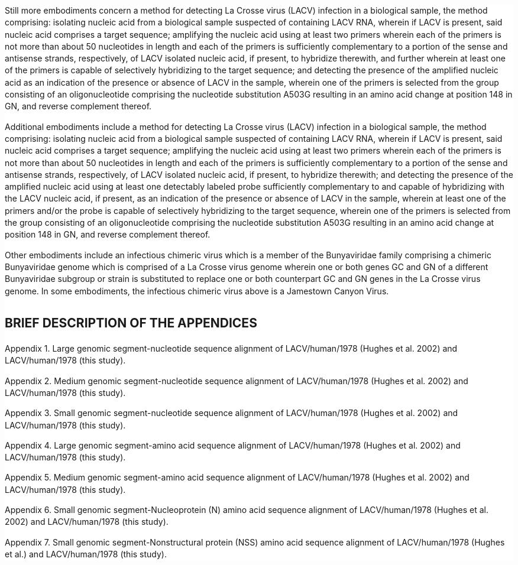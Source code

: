 Still more embodiments concern a method for detecting La Crosse virus (LACV) infection in a biological sample, the method comprising: isolating nucleic acid from a biological sample suspected of containing LACV RNA, wherein if LACV is present, said nucleic acid comprises a target sequence; amplifying the nucleic acid using at least two primers wherein each of the primers is not more than about 50 nucleotides in length and each of the primers is sufficiently complementary to a portion of the sense and antisense strands, respectively, of LACV isolated nucleic acid, if present, to hybridize therewith, and further wherein at least one of the primers is capable of selectively hybridizing to the target sequence; and detecting the presence of the amplified nucleic acid as an indication of the presence or absence of LACV in the sample, wherein one of the primers is selected from the group consisting of an oligonucleotide comprising the nucleotide substitution A503G resulting in an amino acid change at position 148 in GN, and reverse complement thereof.

Additional embodiments include a method for detecting La Crosse virus (LACV) infection in a biological sample, the method comprising: isolating nucleic acid from a biological sample suspected of containing LACV RNA, wherein if LACV is present, said nucleic acid comprises a target sequence; amplifying the nucleic acid using at least two primers wherein each of the primers is not more than about 50 nucleotides in length and each of the primers is sufficiently complementary to a portion of the sense and antisense strands, respectively, of LACV isolated nucleic acid, if present, to hybridize therewith; and detecting the presence of the amplified nucleic acid using at least one detectably labeled probe sufficiently complementary to and capable of hybridizing with the LACV nucleic acid, if present, as an indication of the presence or absence of LACV in the sample, wherein at least one of the primers and/or the probe is capable of selectively hybridizing to the target sequence, wherein one of the primers is selected from the group consisting of an oligonucleotide comprising the nucleotide substitution A503G resulting in an amino acid change at position 148 in GN, and reverse complement thereof.

Other embodiments include an infectious chimeric virus which is a member of the Bunyaviridae family comprising a chimeric Bunyaviridae genome which is comprised of a La Crosse virus genome wherein one or both genes GC and GN of a different Bunyaviridae subgroup or strain is substituted to replace one or both counterpart GC and GN genes in the La Crosse virus genome. In some embodiments, the infectious chimeric virus above is a Jamestown Canyon Virus.

## BRIEF DESCRIPTION OF THE APPENDICES

Appendix 1. Large genomic segment-nucleotide sequence alignment of LACV/human/1978 (Hughes et al. 2002) and LACV/human/1978 (this study).

Appendix 2. Medium genomic segment-nucleotide sequence alignment of LACV/human/1978 (Hughes et al. 2002) and LACV/human/1978 (this study).

Appendix 3. Small genomic segment-nucleotide sequence alignment of LACV/human/1978 (Hughes et al. 2002) and LACV/human/1978 (this study).

Appendix 4. Large genomic segment-amino acid sequence alignment of LACV/human/1978 (Hughes et al. 2002) and LACV/human/1978 (this study).

Appendix 5. Medium genomic segment-amino acid sequence alignment of LACV/human/1978 (Hughes et al. 2002) and LACV/human/1978 (this study).

Appendix 6. Small genomic segment-Nucleoprotein (N) amino acid sequence alignment of LACV/human/1978 (Hughes et al. 2002) and LACV/human/1978 (this study).

Appendix 7. Small genomic segment-Nonstructural protein (NSS) amino acid sequence alignment of LACV/human/1978 (Hughes et al.) and LACV/human/1978 (this study).
